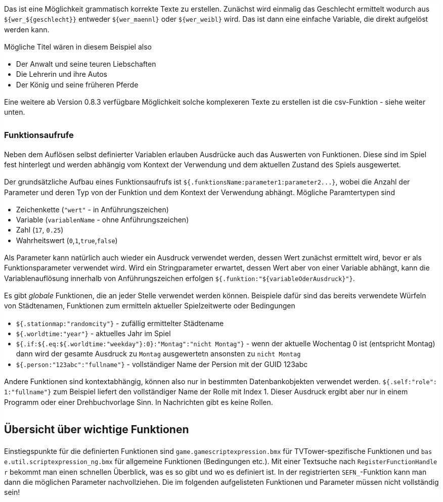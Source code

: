 Das ist eine Möglichkeit grammatisch korrekte Texte zu erstellen.
Zunächst wird einmalig das Geschlecht ermittelt wodurch aus `${wer_${geschlecht}}` entweder `${wer_maennl}` oder `${wer_weibl}` wird.
Das ist dann eine einfache Variable, die direkt aufgelöst werden kann.

Mögliche Titel wären in diesem Beispiel also
* Der Anwalt und seine teuren Liebschaften
* Die Lehrerin und ihre Autos
* Der König und seine früheren Pferde

Eine weitere ab Version 0.8.3 verfügbare Möglichkeit solche komplexeren Texte zu erstellen ist die csv-Funktion - siehe weiter unten.

### Funktionsaufrufe

Neben dem Auflösen selbst definierter Variablen erlauben Ausdrücke auch das Auswerten von Funktionen.
Diese sind im Spiel fest hinterlegt und werden abhängig vom Kontext der Verwendung und dem aktuellen Zustand des Spiels ausgewertet.

Der grundsätzliche Aufbau eines Funktionsaufrufs ist `${.funktionsName:parameter1:parameter2...}`, wobei die Anzahl der Parameter und deren Typ von der Funktion und dem Kontext der Verwendung abhängt.
Mögliche Paramtertypen sind

* Zeichenkette (`"wert"` - in Anführungszeichen)
* Variable (`variablenName` - ohne Anführungszeichen)
* Zahl (`17`, `0.25`)
* Wahrheitswert (`0`,`1`,`true`,`false`)

Als Parameter kann natürlich auch wieder ein Ausdruck verwendet werden, dessen Wert zunächst ermittelt wird, bevor er als Funktionsparameter verwendet wird.
Wird ein Stringparameter erwartet, dessen Wert aber von einer Variable abhängt, kann die Variablenauflösung innerhalb von Anführungszeichen erfolgen `${.funktion:"${variableOderAusdruck}"}`.

Es gibt *globale* Funktionen, die an jeder Stelle verwendet werden können.
Beispiele dafür sind das bereits verwendete Würfeln von Städtenamen, Funktionen zum ermitteln aktueller Spielzeitwerte oder Bedingungen

* `${.stationmap:"randomcity"}` - zufällig ermittelter Städtename
* `${.worldtime:"year"}` - aktuelles Jahr im Spiel
* `${.if:${.eq:${.worldtime:"weekday"}:0}:"Montag":"nicht Montag"}` - wenn der aktuelle Wochentag 0 ist (entspricht Montag) dann wird der gesamte Ausdruck zu `Montag` ausgewertetn ansonsten zu `nicht Montag`
* `${.person:"123abc":"fullname"}` - vollständiger Name der Persion mit der GUID 123abc

Andere Funktionen sind kontextabhängig, können also nur in bestimmten Datenbankobjekten verwendet werden.
`${.self:"role":1:"fullname"}` zum Beispiel liefert den vollständiger Name der Rolle mit Index 1.
Dieser Ausdruck ergibt aber nur in einem Programm oder einer Drehbuchvorlage Sinn.
In Nachrichten gibt es keine Rollen.

## Übersicht über wichtige Funktionen

Einstiegspunkte für die definierten Funktionen sind `game.gamescriptexpression.bmx` für TVTower-spezifische Funktionen und `base.util.scriptexpression_ng.bmx` für allgemeine Funktionen (Bedingungen etc.).
Mit einer Textsuche nach `RegisterFunctionHandler` bekommt man einen schnellen Überblick, was es so gibt und wo es definiert ist.
In der registrierten `SEFN_`-Funktion kann man dann die möglichen Parameter nachvollziehen.
Die im folgenden aufgelisteten Funktionen und Parameter müssen nicht vollständig sein!
